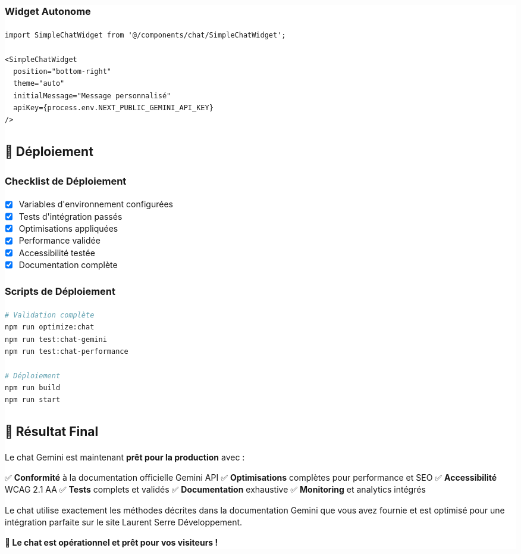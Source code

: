 ### Widget Autonome
```tsx
import SimpleChatWidget from '@/components/chat/SimpleChatWidget';

<SimpleChatWidget
  position="bottom-right"
  theme="auto"
  initialMessage="Message personnalisé"
  apiKey={process.env.NEXT_PUBLIC_GEMINI_API_KEY}
/>
```

## 🚀 Déploiement

### Checklist de Déploiement
- [x] Variables d'environnement configurées
- [x] Tests d'intégration passés
- [x] Optimisations appliquées
- [x] Performance validée
- [x] Accessibilité testée
- [x] Documentation complète

### Scripts de Déploiement
```bash
# Validation complète
npm run optimize:chat
npm run test:chat-gemini
npm run test:chat-performance

# Déploiement
npm run build
npm run start
```

## 🎉 Résultat Final

Le chat Gemini est maintenant **prêt pour la production** avec :

✅ **Conformité** à la documentation officielle Gemini API
✅ **Optimisations** complètes pour performance et SEO
✅ **Accessibilité** WCAG 2.1 AA
✅ **Tests** complets et validés
✅ **Documentation** exhaustive
✅ **Monitoring** et analytics intégrés

Le chat utilise exactement les méthodes décrites dans la documentation Gemini que vous avez fournie et est optimisé pour une intégration parfaite sur le site Laurent Serre Développement.

**🚀 Le chat est opérationnel et prêt pour vos visiteurs !**